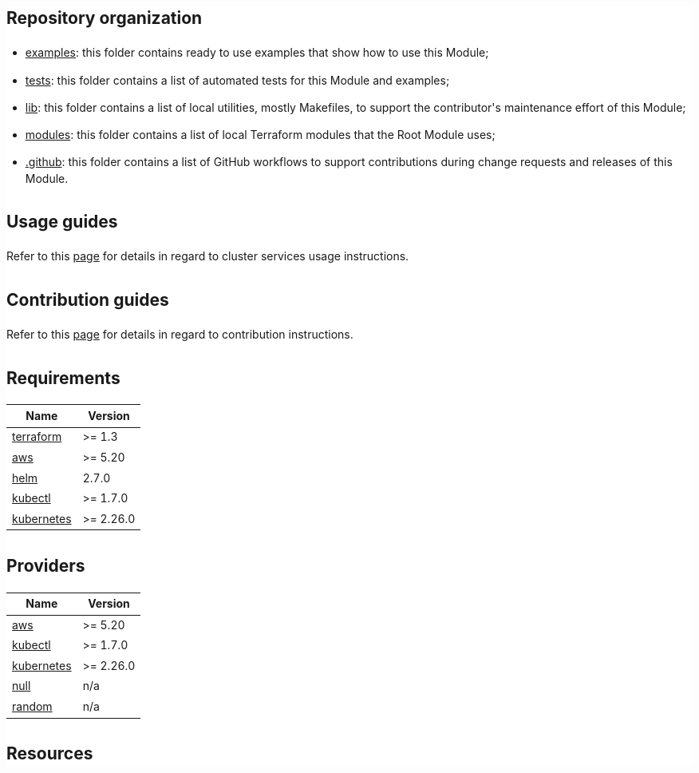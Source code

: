 ## Repository organization

* [examples](../../../JetBrains/Terraform/terraform-aws-kubernetes/examples): this folder contains ready to use examples that show how to use this Module;

* [tests](./test): this folder contains a list of automated tests for this Module and examples;

* [lib](../../../JetBrains/Terraform/terraform-aws-kubernetes/lib): this folder contains a list of local utilities, mostly Makefiles, to support the
  contributor's maintenance effort of this Module;

* [modules](../../../JetBrains/Terraform/terraform-aws-kubernetes/modules): this folder contains a list of local Terraform modules that the Root Module uses;

* [.github](../../../JetBrains/Terraform/terraform-aws-kubernetes/.github): this folder contains a list of GitHub workflows to support contributions
  during change requests and releases of this Module.

## Usage guides

Refer to this [page](../../../JetBrains/Terraform/terraform-aws-kubernetes/docs/GUIDES.md) for details in regard to cluster services usage instructions.

## Contribution guides

Refer to this [page](./CONTRIBUTING.md) for details in regard to contribution instructions.

## Requirements

| Name | Version |
|------|---------|
| <a name="requirement_terraform"></a> [terraform](#requirement\_terraform) | >= 1.3 |
| <a name="requirement_aws"></a> [aws](#requirement\_aws) | >= 5.20 |
| <a name="requirement_helm"></a> [helm](#requirement\_helm) | 2.7.0 |
| <a name="requirement_kubectl"></a> [kubectl](#requirement\_kubectl) | >= 1.7.0 |
| <a name="requirement_kubernetes"></a> [kubernetes](#requirement\_kubernetes) | >= 2.26.0 |
## Providers

| Name | Version |
|------|---------|
| <a name="provider_aws"></a> [aws](#provider\_aws) | >= 5.20 |
| <a name="provider_kubectl"></a> [kubectl](#provider\_kubectl) | >= 1.7.0 |
| <a name="provider_kubernetes"></a> [kubernetes](#provider\_kubernetes) | >= 2.26.0 |
| <a name="provider_null"></a> [null](#provider\_null) | n/a |
| <a name="provider_random"></a> [random](#provider\_random) | n/a |
## Resources
